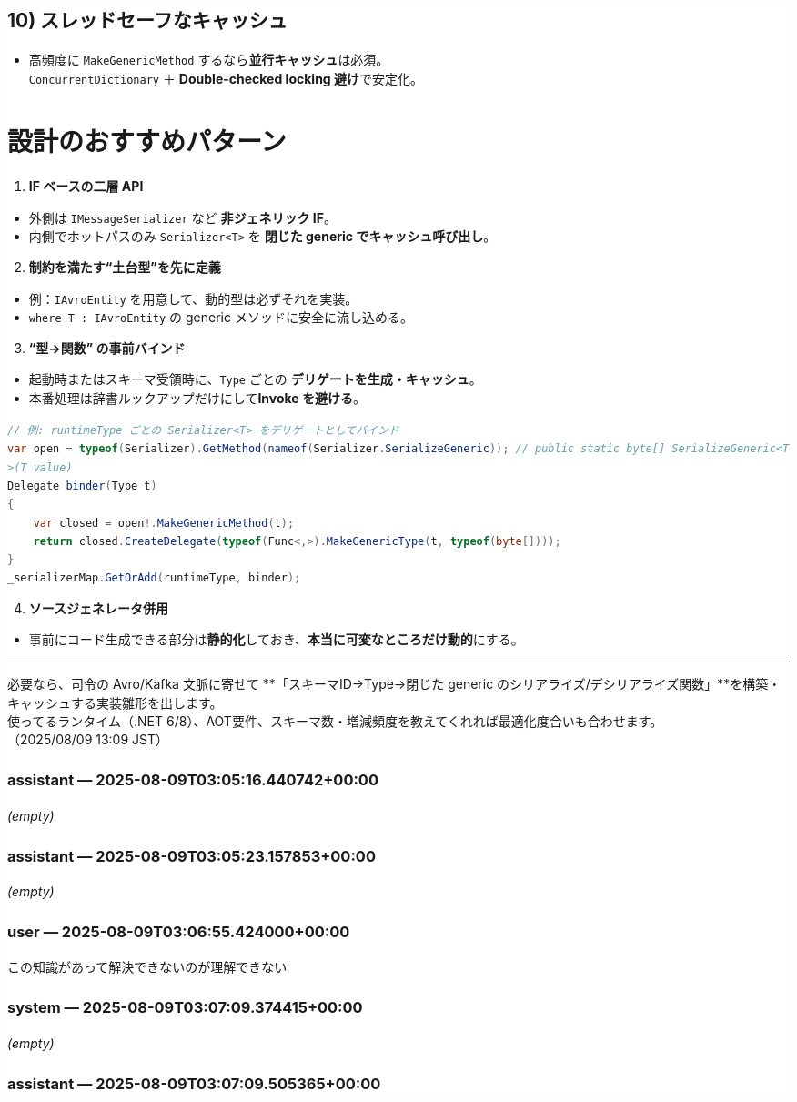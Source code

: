 ## 10) スレッドセーフなキャッシュ
- 高頻度に `MakeGenericMethod` するなら**並行キャッシュ**は必須。  
  `ConcurrentDictionary` ＋ **Double-checked locking 避け**で安定化。

# 設計のおすすめパターン

1) **IF ベースの二層 API**  
- 外側は `IMessageSerializer` など **非ジェネリック IF**。  
- 内側でホットパスのみ `Serializer<T>` を **閉じた generic でキャッシュ呼び出し**。

2) **制約を満たす“土台型”を先に定義**  
- 例：`IAvroEntity` を用意して、動的型は必ずそれを実装。  
- `where T : IAvroEntity` の generic メソッドに安全に流し込める。

3) **“型→関数” の事前バインド**  
- 起動時またはスキーマ受領時に、`Type` ごとの **デリゲートを生成・キャッシュ**。  
- 本番処理は辞書ルックアップだけにして**Invoke を避ける**。

```csharp
// 例: runtimeType ごとの Serializer<T> をデリゲートとしてバインド
var open = typeof(Serializer).GetMethod(nameof(Serializer.SerializeGeneric)); // public static byte[] SerializeGeneric<T>(T value)
Delegate binder(Type t)
{
    var closed = open!.MakeGenericMethod(t);
    return closed.CreateDelegate(typeof(Func<,>).MakeGenericType(t, typeof(byte[])));
}
_serializerMap.GetOrAdd(runtimeType, binder);
```

4) **ソースジェネレータ併用**  
- 事前にコード生成できる部分は**静的化**しておき、**本当に可変なところだけ動的**にする。

---

必要なら、司令の Avro/Kafka 文脈に寄せて **「スキーマID→Type→閉じた generic のシリアライズ/デシリアライズ関数」**を構築・キャッシュする実装雛形を出します。  
使ってるランタイム（.NET 6/8）、AOT要件、スキーマ数・増減頻度を教えてくれれば最適化度合いも合わせます。  
（2025/08/09 13:09 JST）
### assistant — 2025-08-09T03:05:16.440742+00:00

_(empty)_
### assistant — 2025-08-09T03:05:23.157853+00:00

_(empty)_
### user — 2025-08-09T03:06:55.424000+00:00

この知識があって解決できないのが理解できない
### system — 2025-08-09T03:07:09.374415+00:00

_(empty)_
### assistant — 2025-08-09T03:07:09.505365+00:00
